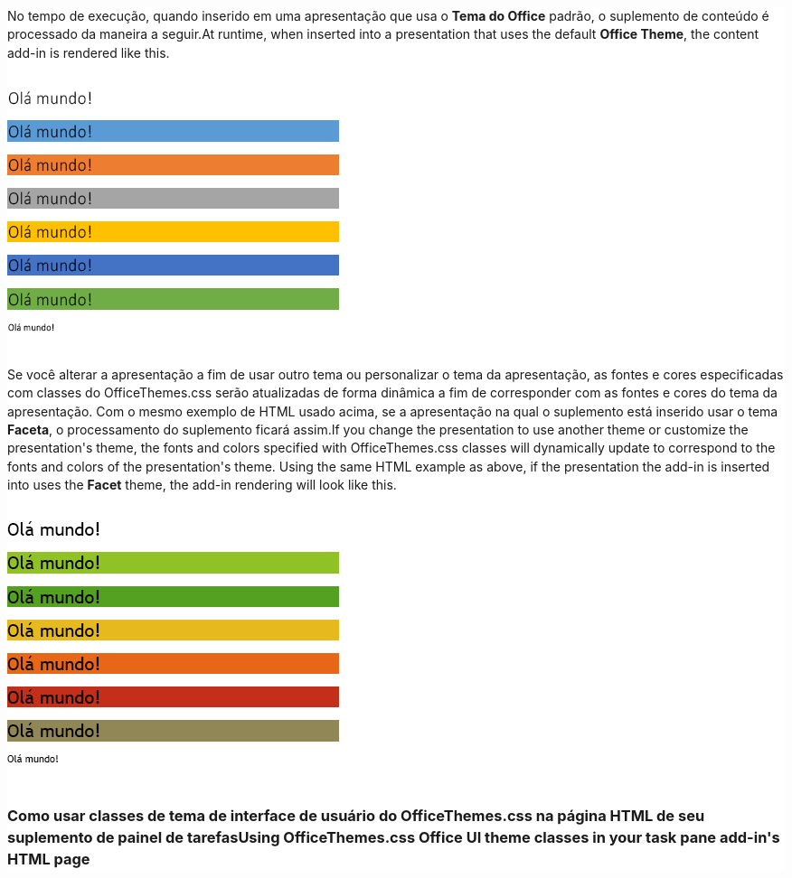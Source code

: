 <span data-ttu-id="6d77c-156">No tempo de execução, quando inserido em uma apresentação que usa o **Tema do Office** padrão, o suplemento de conteúdo é processado da maneira a seguir.</span><span class="sxs-lookup"><span data-stu-id="6d77c-156">At runtime, when inserted into a presentation that uses the default  **Office Theme**, the content add-in is rendered like this.</span></span>

![Conteúdo do aplicativo sendo executado com tema Office](../images/office15-app-content-app-office-theme.png)

<span data-ttu-id="6d77c-p111">Se você alterar a apresentação a fim de usar outro tema ou personalizar o tema da apresentação, as fontes e cores especificadas com classes do OfficeThemes.css serão atualizadas de forma dinâmica a fim de corresponder com as fontes e cores do tema da apresentação. Com o mesmo exemplo de HTML usado acima, se a apresentação na qual o suplemento está inserido usar o tema **Faceta**, o processamento do suplemento ficará assim.</span><span class="sxs-lookup"><span data-stu-id="6d77c-p111">If you change the presentation to use another theme or customize the presentation's theme, the fonts and colors specified with OfficeThemes.css classes will dynamically update to correspond to the fonts and colors of the presentation's theme. Using the same HTML example as above, if the presentation the add-in is inserted into uses the **Facet** theme, the add-in rendering will look like this.</span></span>

![Conteúdo do aplicativo sendo executado com tema Faceta](../images/office15-app-content-app-facet-theme.png)


### <a name="using-officethemescss-office-ui-theme-classes-in-your-task-pane-add-ins-html-page"></a><span data-ttu-id="6d77c-161">Como usar classes de tema de interface de usuário do OfficeThemes.css na página HTML de seu suplemento de painel de tarefas</span><span class="sxs-lookup"><span data-stu-id="6d77c-161">Using OfficeThemes.css Office UI theme classes in your task pane add-in's HTML page</span></span>
